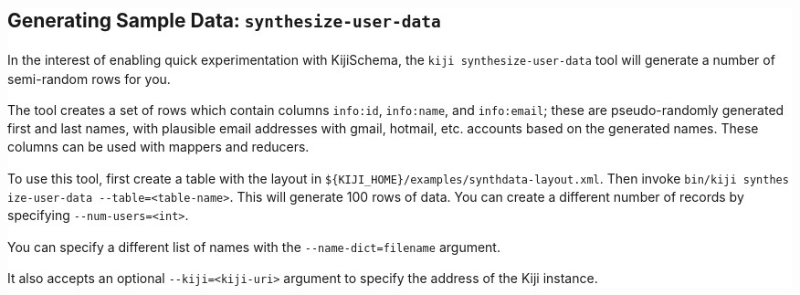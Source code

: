 Generating Sample Data: `synthesize-user-data`<a name="ref.synthdata"> </a>
---------------------------------------------------------------------------

In the interest of enabling quick experimentation with KijiSchema,
the `kiji synthesize-user-data` tool will
generate a number of semi-random rows for you.

The tool creates a set of rows which contain columns `info:id`, `info:name`, and
`info:email`; these are pseudo-randomly generated first and last names, with
plausible email addresses with gmail, hotmail, etc. accounts based on the
generated names. These columns can be used with mappers and reducers.

To use this tool, first create a table with the layout in
`${KIJI_HOME}/examples/synthdata-layout.xml`.
Then invoke `bin/kiji synthesize-user-data --table=<table-name>`.
This will generate 100 rows of data.
You can create a different number of records by specifying
`--num-users=<int>`.

You can specify a different list of names with the `--name-dict=filename` argument.

It also accepts an optional `--kiji=<kiji-uri>` argument to specify the address of the Kiji instance.
